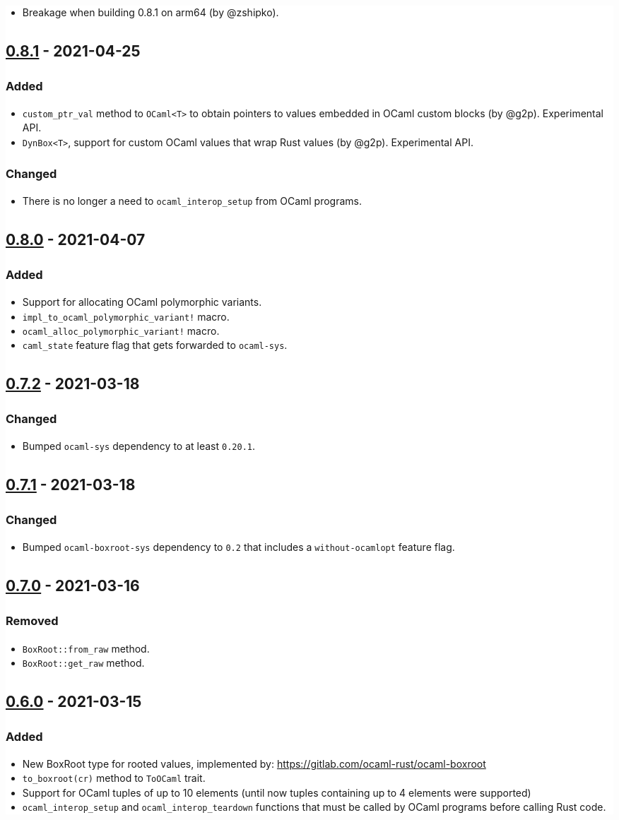 - Breakage when building 0.8.1 on arm64 (by @zshipko).

## [0.8.1] - 2021-04-25

### Added

- `custom_ptr_val` method to `OCaml<T>` to obtain pointers to values embedded in OCaml custom blocks (by @g2p). Experimental API.
- `DynBox<T>`, support for custom OCaml values that wrap Rust values (by @g2p). Experimental API.

### Changed

- There is no longer a need to `ocaml_interop_setup` from OCaml programs.

## [0.8.0] - 2021-04-07

### Added

- Support for allocating OCaml polymorphic variants.
- `impl_to_ocaml_polymorphic_variant!` macro.
- `ocaml_alloc_polymorphic_variant!` macro.
- `caml_state` feature flag that gets forwarded to `ocaml-sys`.

## [0.7.2] - 2021-03-18

### Changed

- Bumped `ocaml-sys` dependency to at least `0.20.1`.

## [0.7.1] - 2021-03-18

### Changed

- Bumped `ocaml-boxroot-sys` dependency to `0.2` that includes a `without-ocamlopt` feature flag.

## [0.7.0] - 2021-03-16

### Removed

- `BoxRoot::from_raw` method.
- `BoxRoot::get_raw` method.

## [0.6.0] - 2021-03-15

### Added

- New BoxRoot type for rooted values, implemented by: https://gitlab.com/ocaml-rust/ocaml-boxroot
- `to_boxroot(cr)` method to `ToOCaml` trait.
- Support for OCaml tuples of up to 10 elements (until now tuples containing up to 4 elements were supported)
- `ocaml_interop_setup` and `ocaml_interop_teardown` functions that must be called by OCaml programs before calling Rust code.


[Unreleased]: https://github.com/tizoc/ocaml-interop/compare/v0.10.0...HEAD
[0.10.0]: https://github.com/tizoc/ocaml-interop/compare/v0.9.2...v0.10.0
[0.9.2]: https://github.com/tizoc/ocaml-interop/compare/v0.9.1...v0.9.2
[0.9.1]: https://github.com/tizoc/ocaml-interop/compare/v0.9.0...v0.9.1
[0.9.0]: https://github.com/tizoc/ocaml-interop/compare/v0.8.8...v0.9.0
[0.8.8]: https://github.com/tizoc/ocaml-interop/compare/v0.8.7...v0.8.8
[0.8.7]: https://github.com/tizoc/ocaml-interop/compare/v0.8.6...v0.8.7
[0.8.6]: https://github.com/tizoc/ocaml-interop/compare/v0.8.5...v0.8.6
[0.8.5]: https://github.com/tizoc/ocaml-interop/compare/v0.8.4...v0.8.5
[0.8.4]: https://github.com/tizoc/ocaml-interop/compare/v0.8.3...v0.8.4
[0.8.3]: https://github.com/tizoc/ocaml-interop/compare/v0.8.2...v0.8.3
[0.8.2]: https://github.com/tizoc/ocaml-interop/compare/v0.8.1...v0.8.2
[0.8.1]: https://github.com/tizoc/ocaml-interop/compare/v0.8.0...v0.8.1
[0.8.0]: https://github.com/tizoc/ocaml-interop/compare/v0.7.2...v0.8.0
[0.7.2]: https://github.com/tizoc/ocaml-interop/compare/v0.7.1...v0.7.2
[0.7.1]: https://github.com/tizoc/ocaml-interop/compare/v0.7.0...v0.7.1
[0.7.0]: https://github.com/tizoc/ocaml-interop/compare/v0.6.0...v0.7.0
[0.6.0]: https://github.com/tizoc/ocaml-interop/compare/v0.5.3...v0.6.0
[0.5.3]: https://github.com/tizoc/ocaml-interop/compare/v0.5.2...v0.5.3
[0.5.2]: https://github.com/tizoc/ocaml-interop/compare/v0.5.1...v0.5.2
[0.5.1]: https://github.com/tizoc/ocaml-interop/compare/v0.5.0...v0.5.1
[0.5.0]: https://github.com/tizoc/ocaml-interop/compare/v0.4.4...v0.5.0
[0.4.4]: https://github.com/tizoc/ocaml-interop/compare/v0.4.3...v0.4.4
[0.4.3]: https://github.com/tizoc/ocaml-interop/compare/v0.4.2...v0.4.3
[0.4.2]: https://github.com/tizoc/ocaml-interop/compare/v0.4.1...v0.4.2
[0.4.1]: https://github.com/tizoc/ocaml-interop/compare/v0.4.0...v0.4.1
[0.4.0]: https://github.com/tizoc/ocaml-interop/compare/v0.3.0...v0.4.0
[0.3.0]: https://github.com/tizoc/ocaml-interop/compare/v0.2.4...v0.3.0